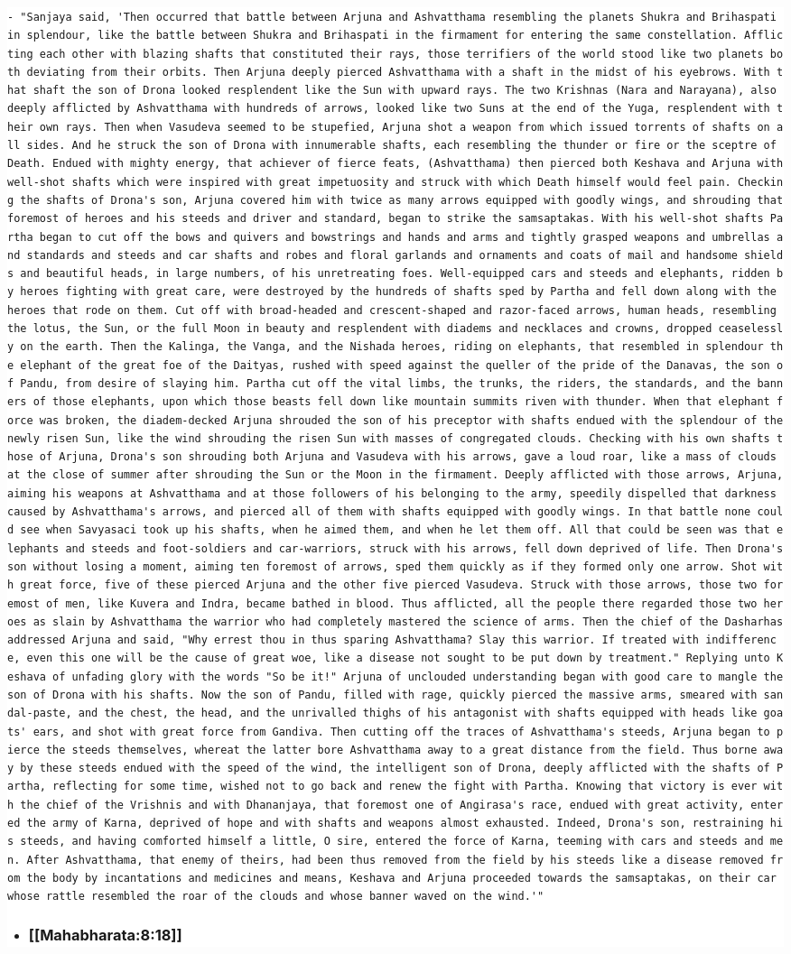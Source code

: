 	- "Sanjaya said, 'Then occurred that battle between Arjuna and Ashvatthama resembling the planets Shukra and Brihaspati in splendour, like the battle between Shukra and Brihaspati in the firmament for entering the same constellation. Afflicting each other with blazing shafts that constituted their rays, those terrifiers of the world stood like two planets both deviating from their orbits. Then Arjuna deeply pierced Ashvatthama with a shaft in the midst of his eyebrows. With that shaft the son of Drona looked resplendent like the Sun with upward rays. The two Krishnas (Nara and Narayana), also deeply afflicted by Ashvatthama with hundreds of arrows, looked like two Suns at the end of the Yuga, resplendent with their own rays. Then when Vasudeva seemed to be stupefied, Arjuna shot a weapon from which issued torrents of shafts on all sides. And he struck the son of Drona with innumerable shafts, each resembling the thunder or fire or the sceptre of Death. Endued with mighty energy, that achiever of fierce feats, (Ashvatthama) then pierced both Keshava and Arjuna with well-shot shafts which were inspired with great impetuosity and struck with which Death himself would feel pain. Checking the shafts of Drona's son, Arjuna covered him with twice as many arrows equipped with goodly wings, and shrouding that foremost of heroes and his steeds and driver and standard, began to strike the samsaptakas. With his well-shot shafts Partha began to cut off the bows and quivers and bowstrings and hands and arms and tightly grasped weapons and umbrellas and standards and steeds and car shafts and robes and floral garlands and ornaments and coats of mail and handsome shields and beautiful heads, in large numbers, of his unretreating foes. Well-equipped cars and steeds and elephants, ridden by heroes fighting with great care, were destroyed by the hundreds of shafts sped by Partha and fell down along with the heroes that rode on them. Cut off with broad-headed and crescent-shaped and razor-faced arrows, human heads, resembling the lotus, the Sun, or the full Moon in beauty and resplendent with diadems and necklaces and crowns, dropped ceaselessly on the earth. Then the Kalinga, the Vanga, and the Nishada heroes, riding on elephants, that resembled in splendour the elephant of the great foe of the Daityas, rushed with speed against the queller of the pride of the Danavas, the son of Pandu, from desire of slaying him. Partha cut off the vital limbs, the trunks, the riders, the standards, and the banners of those elephants, upon which those beasts fell down like mountain summits riven with thunder. When that elephant force was broken, the diadem-decked Arjuna shrouded the son of his preceptor with shafts endued with the splendour of the newly risen Sun, like the wind shrouding the risen Sun with masses of congregated clouds. Checking with his own shafts those of Arjuna, Drona's son shrouding both Arjuna and Vasudeva with his arrows, gave a loud roar, like a mass of clouds at the close of summer after shrouding the Sun or the Moon in the firmament. Deeply afflicted with those arrows, Arjuna, aiming his weapons at Ashvatthama and at those followers of his belonging to the army, speedily dispelled that darkness caused by Ashvatthama's arrows, and pierced all of them with shafts equipped with goodly wings. In that battle none could see when Savyasaci took up his shafts, when he aimed them, and when he let them off. All that could be seen was that elephants and steeds and foot-soldiers and car-warriors, struck with his arrows, fell down deprived of life. Then Drona's son without losing a moment, aiming ten foremost of arrows, sped them quickly as if they formed only one arrow. Shot with great force, five of these pierced Arjuna and the other five pierced Vasudeva. Struck with those arrows, those two foremost of men, like Kuvera and Indra, became bathed in blood. Thus afflicted, all the people there regarded those two heroes as slain by Ashvatthama the warrior who had completely mastered the science of arms. Then the chief of the Dasharhas addressed Arjuna and said, "Why errest thou in thus sparing Ashvatthama? Slay this warrior. If treated with indifference, even this one will be the cause of great woe, like a disease not sought to be put down by treatment." Replying unto Keshava of unfading glory with the words "So be it!" Arjuna of unclouded understanding began with good care to mangle the son of Drona with his shafts. Now the son of Pandu, filled with rage, quickly pierced the massive arms, smeared with sandal-paste, and the chest, the head, and the unrivalled thighs of his antagonist with shafts equipped with heads like goats' ears, and shot with great force from Gandiva. Then cutting off the traces of Ashvatthama's steeds, Arjuna began to pierce the steeds themselves, whereat the latter bore Ashvatthama away to a great distance from the field. Thus borne away by these steeds endued with the speed of the wind, the intelligent son of Drona, deeply afflicted with the shafts of Partha, reflecting for some time, wished not to go back and renew the fight with Partha. Knowing that victory is ever with the chief of the Vrishnis and with Dhananjaya, that foremost one of Angirasa's race, endued with great activity, entered the army of Karna, deprived of hope and with shafts and weapons almost exhausted. Indeed, Drona's son, restraining his steeds, and having comforted himself a little, O sire, entered the force of Karna, teeming with cars and steeds and men. After Ashvatthama, that enemy of theirs, had been thus removed from the field by his steeds like a disease removed from the body by incantations and medicines and means, Keshava and Arjuna proceeded towards the samsaptakas, on their car whose rattle resembled the roar of the clouds and whose banner waved on the wind.'"
- ### [[Mahabharata:8:18]]